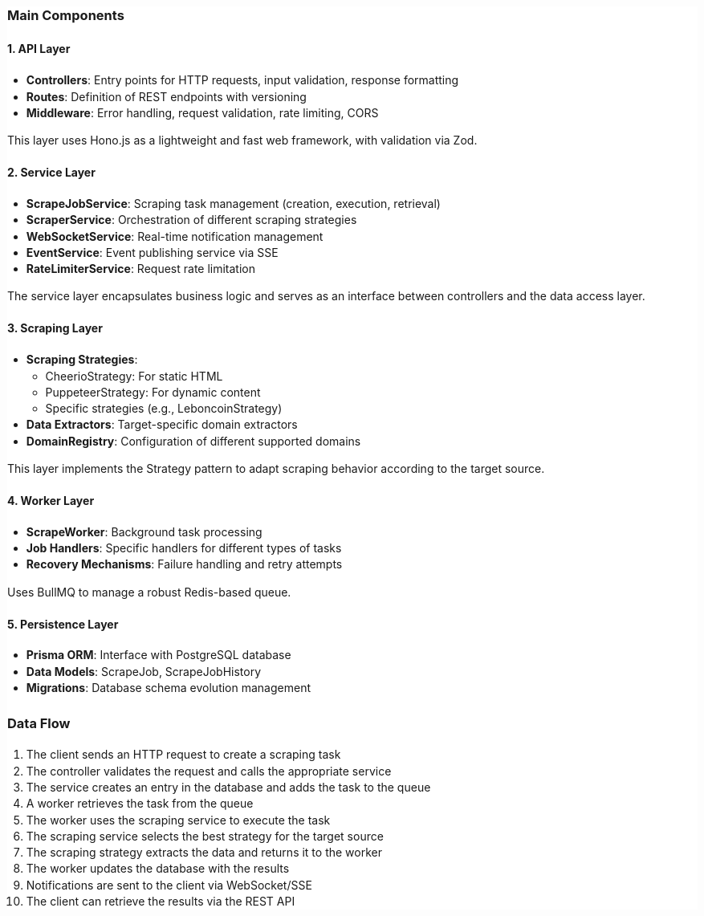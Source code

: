 ### Main Components

#### 1. API Layer

- **Controllers**: Entry points for HTTP requests, input validation, response formatting
- **Routes**: Definition of REST endpoints with versioning
- **Middleware**: Error handling, request validation, rate limiting, CORS

This layer uses Hono.js as a lightweight and fast web framework, with validation via Zod.

#### 2. Service Layer

- **ScrapeJobService**: Scraping task management (creation, execution, retrieval)
- **ScraperService**: Orchestration of different scraping strategies
- **WebSocketService**: Real-time notification management
- **EventService**: Event publishing service via SSE
- **RateLimiterService**: Request rate limitation

The service layer encapsulates business logic and serves as an interface between controllers and the data access layer.

#### 3. Scraping Layer

- **Scraping Strategies**:
  - CheerioStrategy: For static HTML
  - PuppeteerStrategy: For dynamic content
  - Specific strategies (e.g., LeboncoinStrategy)
- **Data Extractors**: Target-specific domain extractors
- **DomainRegistry**: Configuration of different supported domains

This layer implements the Strategy pattern to adapt scraping behavior according to the target source.

#### 4. Worker Layer

- **ScrapeWorker**: Background task processing
- **Job Handlers**: Specific handlers for different types of tasks
- **Recovery Mechanisms**: Failure handling and retry attempts

Uses BullMQ to manage a robust Redis-based queue.

#### 5. Persistence Layer

- **Prisma ORM**: Interface with PostgreSQL database
- **Data Models**: ScrapeJob, ScrapeJobHistory
- **Migrations**: Database schema evolution management

### Data Flow

1. The client sends an HTTP request to create a scraping task
2. The controller validates the request and calls the appropriate service
3. The service creates an entry in the database and adds the task to the queue
4. A worker retrieves the task from the queue
5. The worker uses the scraping service to execute the task
6. The scraping service selects the best strategy for the target source
7. The scraping strategy extracts the data and returns it to the worker
8. The worker updates the database with the results
9. Notifications are sent to the client via WebSocket/SSE
10. The client can retrieve the results via the REST API
